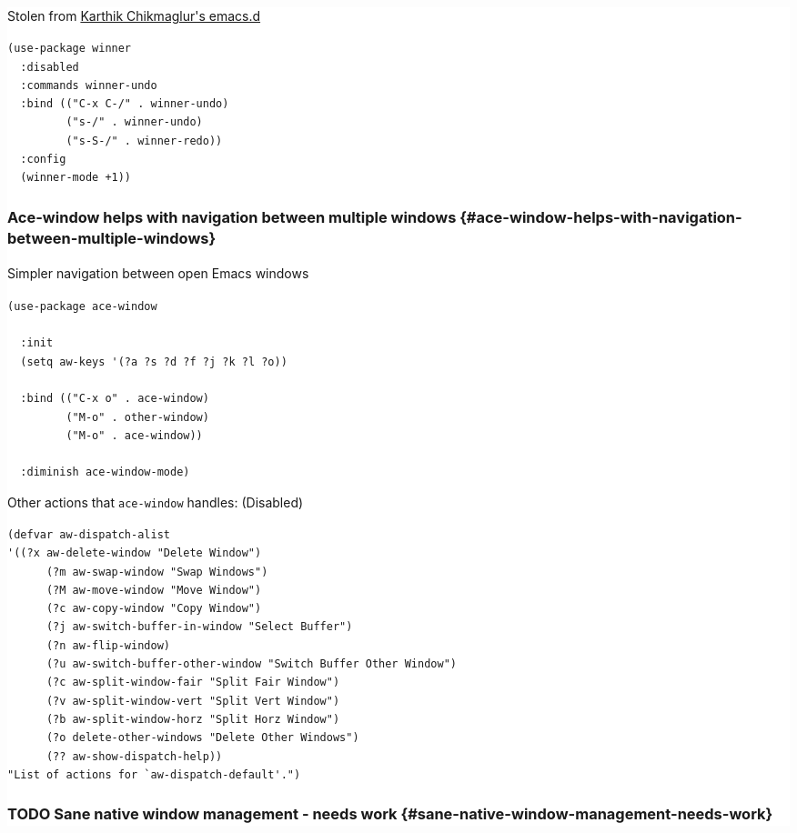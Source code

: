 Stolen from [Karthik Chikmaglur's emacs.d](https://github.com/karthink/emacs.d)

```emacs-lisp
(use-package winner
  :disabled
  :commands winner-undo
  :bind (("C-x C-/" . winner-undo)
         ("s-/" . winner-undo)
         ("s-S-/" . winner-redo))
  :config
  (winner-mode +1))
```


### Ace-window helps with navigation between multiple windows {#ace-window-helps-with-navigation-between-multiple-windows}

Simpler navigation between open Emacs windows

```emacs-lisp
(use-package ace-window

  :init
  (setq aw-keys '(?a ?s ?d ?f ?j ?k ?l ?o))

  :bind (("C-x o" . ace-window)
         ("M-o" . other-window)
         ("M-o" . ace-window))

  :diminish ace-window-mode)
```

Other actions that `ace-window` handles: (Disabled)

```emacs-lisp
(defvar aw-dispatch-alist
'((?x aw-delete-window "Delete Window")
      (?m aw-swap-window "Swap Windows")
      (?M aw-move-window "Move Window")
      (?c aw-copy-window "Copy Window")
      (?j aw-switch-buffer-in-window "Select Buffer")
      (?n aw-flip-window)
      (?u aw-switch-buffer-other-window "Switch Buffer Other Window")
      (?c aw-split-window-fair "Split Fair Window")
      (?v aw-split-window-vert "Split Vert Window")
      (?b aw-split-window-horz "Split Horz Window")
      (?o delete-other-windows "Delete Other Windows")
      (?? aw-show-dispatch-help))
"List of actions for `aw-dispatch-default'.")
```


### <span class="org-todo todo TODO">TODO</span> Sane native window management - needs work {#sane-native-window-management-needs-work}
